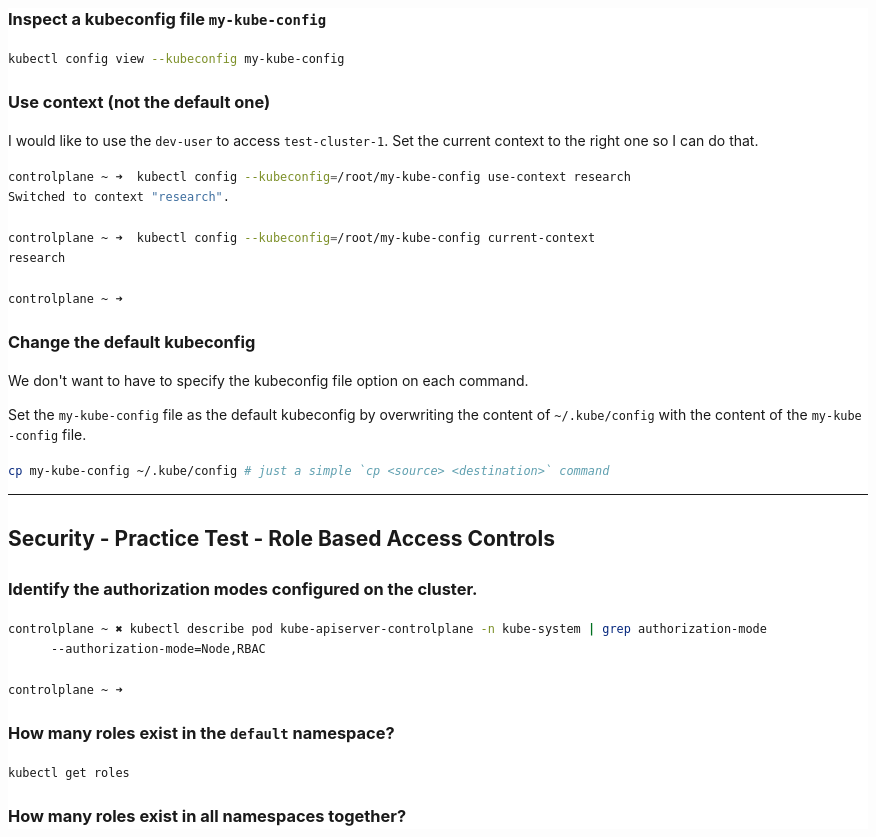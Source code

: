 ### Inspect a kubeconfig file `my-kube-config`

```bash
kubectl config view --kubeconfig my-kube-config
```

### Use context (not the default one)

I would like to use the `dev-user` to access `test-cluster-1`. Set the current context to the right one so I can do that.

```bash
controlplane ~ ➜  kubectl config --kubeconfig=/root/my-kube-config use-context research
Switched to context "research".

controlplane ~ ➜  kubectl config --kubeconfig=/root/my-kube-config current-context
research

controlplane ~ ➜
```

### Change the default kubeconfig

We don't want to have to specify the kubeconfig file option on each command.

Set the `my-kube-config` file as the default kubeconfig by overwriting the content of `~/.kube/config` with the content of the `my-kube-config` file.

```bash
cp my-kube-config ~/.kube/config # just a simple `cp <source> <destination>` command
```

---

## Security - Practice Test - Role Based Access Controls

### Identify the authorization modes configured on the cluster.

```bash
controlplane ~ ✖ kubectl describe pod kube-apiserver-controlplane -n kube-system | grep authorization-mode
      --authorization-mode=Node,RBAC

controlplane ~ ➜
```

### How many roles exist in the `default` namespace?

```bash
kubectl get roles
```

### How many roles exist in all namespaces together?
